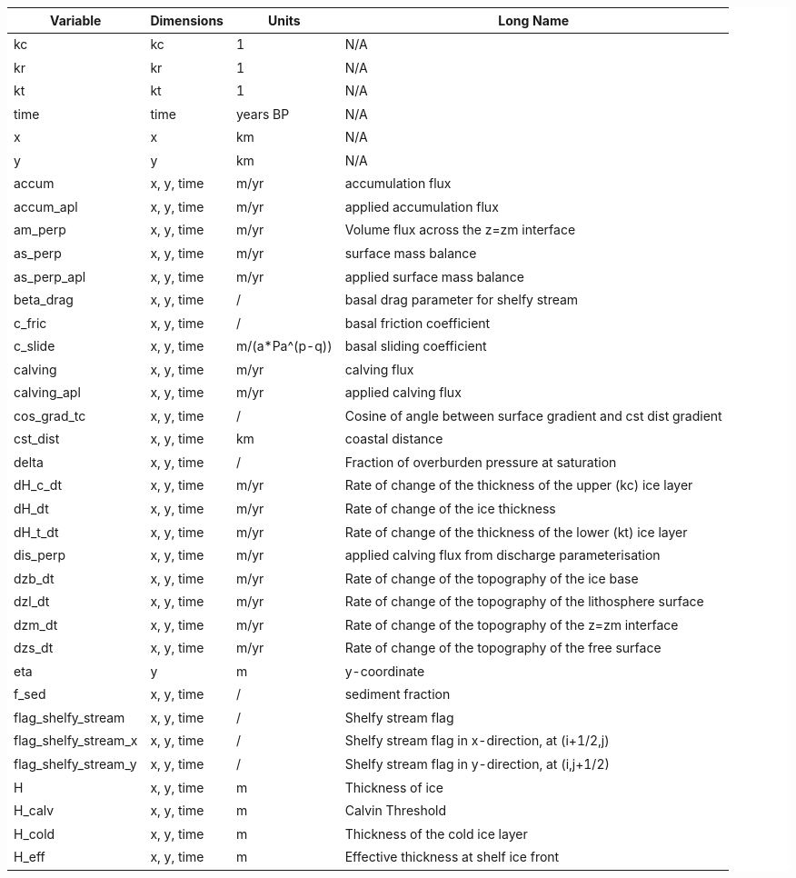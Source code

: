 | Variable | Dimensions | Units | Long Name |
|-----------|------------------------------|--------|------------|
| kc | kc | 1 | N/A |
| kr | kr | 1 | N/A |
| kt | kt | 1 | N/A |
| time | time | years BP | N/A |
| x | x | km | N/A |
| y | y | km | N/A |
| accum | x, y, time | m/yr | accumulation flux |
| accum_apl | x, y, time | m/yr | applied accumulation flux |
| am_perp | x, y, time | m/yr | Volume flux across the z=zm interface |
| as_perp | x, y, time | m/yr | surface mass balance |
| as_perp_apl | x, y, time | m/yr | applied surface mass balance |
| beta_drag | x, y, time | / | basal drag parameter for shelfy stream |
| c_fric | x, y, time | / | basal friction coefficient |
| c_slide | x, y, time | m/(a*Pa^(p-q)) | basal sliding coefficient |
| calving | x, y, time | m/yr | calving flux |
| calving_apl | x, y, time | m/yr | applied calving flux |
| cos_grad_tc | x, y, time | / | Cosine of angle between surface gradient and cst dist gradient |
| cst_dist | x, y, time | km | coastal distance |
| delta | x, y, time | / | Fraction of overburden pressure at saturation |
| dH_c_dt | x, y, time | m/yr | Rate of change of the thickness of the upper (kc) ice layer |
| dH_dt | x, y, time | m/yr | Rate of change of the ice thickness |
| dH_t_dt | x, y, time | m/yr | Rate of change of the thickness of the lower (kt) ice layer |
| dis_perp | x, y, time | m/yr | applied calving flux from discharge parameterisation |
| dzb_dt | x, y, time | m/yr | Rate of change of the topography of the ice base |
| dzl_dt | x, y, time | m/yr | Rate of change of the topography of the lithosphere surface |
| dzm_dt | x, y, time | m/yr | Rate of change of the topography of the z=zm interface |
| dzs_dt | x, y, time | m/yr | Rate of change of the topography of the free surface |
| eta | y | m | y-coordinate |
| f_sed | x, y, time | / | sediment fraction |
| flag_shelfy_stream | x, y, time | / | Shelfy stream flag |
| flag_shelfy_stream_x | x, y, time | / | Shelfy stream flag in x-direction, at (i+1/2,j) |
| flag_shelfy_stream_y | x, y, time | / | Shelfy stream flag in y-direction, at (i,j+1/2) |
| H | x, y, time | m | Thickness of ice |
| H_calv | x, y, time | m | Calvin Threshold |
| H_cold | x, y, time | m | Thickness of the cold ice layer |
| H_eff | x, y, time | m | Effective thickness at shelf ice front |